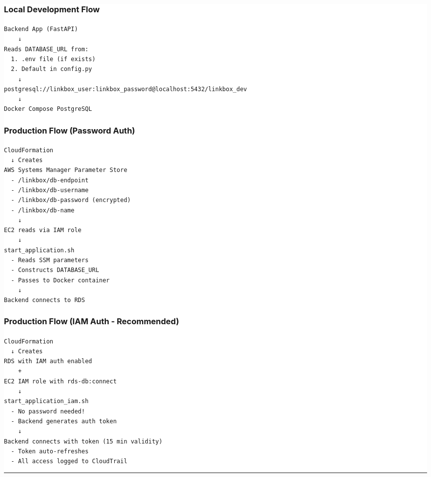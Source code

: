 ### Local Development Flow
```
Backend App (FastAPI)
    ↓
Reads DATABASE_URL from:
  1. .env file (if exists)
  2. Default in config.py
    ↓
postgresql://linkbox_user:linkbox_password@localhost:5432/linkbox_dev
    ↓
Docker Compose PostgreSQL
```

### Production Flow (Password Auth)
```
CloudFormation
  ↓ Creates
AWS Systems Manager Parameter Store
  - /linkbox/db-endpoint
  - /linkbox/db-username
  - /linkbox/db-password (encrypted)
  - /linkbox/db-name
    ↓
EC2 reads via IAM role
    ↓
start_application.sh
  - Reads SSM parameters
  - Constructs DATABASE_URL
  - Passes to Docker container
    ↓
Backend connects to RDS
```

### Production Flow (IAM Auth - Recommended)
```
CloudFormation
  ↓ Creates
RDS with IAM auth enabled
    +
EC2 IAM role with rds-db:connect
    ↓
start_application_iam.sh
  - No password needed!
  - Backend generates auth token
    ↓
Backend connects with token (15 min validity)
  - Token auto-refreshes
  - All access logged to CloudTrail
```

---
